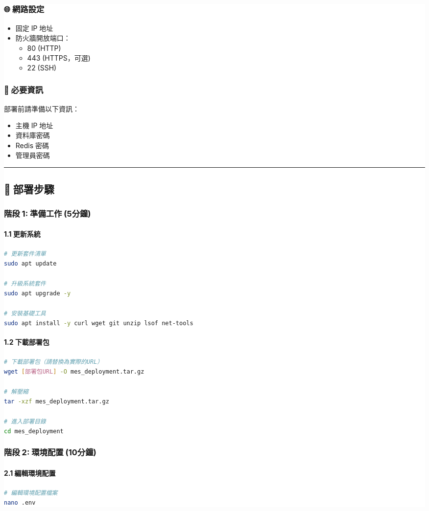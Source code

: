 ### 🌐 網路設定
- 固定 IP 地址
- 防火牆開放端口：
  - 80 (HTTP)
  - 443 (HTTPS，可選)
  - 22 (SSH)

### 🔑 必要資訊
部署前請準備以下資訊：
- 主機 IP 地址
- 資料庫密碼
- Redis 密碼
- 管理員密碼

---

## 🚀 部署步驟

### 階段 1: 準備工作 (5分鐘)

#### 1.1 更新系統
```bash
# 更新套件清單
sudo apt update

# 升級系統套件
sudo apt upgrade -y

# 安裝基礎工具
sudo apt install -y curl wget git unzip lsof net-tools
```

#### 1.2 下載部署包
```bash
# 下載部署包（請替換為實際的URL）
wget [部署包URL] -O mes_deployment.tar.gz

# 解壓縮
tar -xzf mes_deployment.tar.gz

# 進入部署目錄
cd mes_deployment
```

### 階段 2: 環境配置 (10分鐘)

#### 2.1 編輯環境配置
```bash
# 編輯環境配置檔案
nano .env
```
